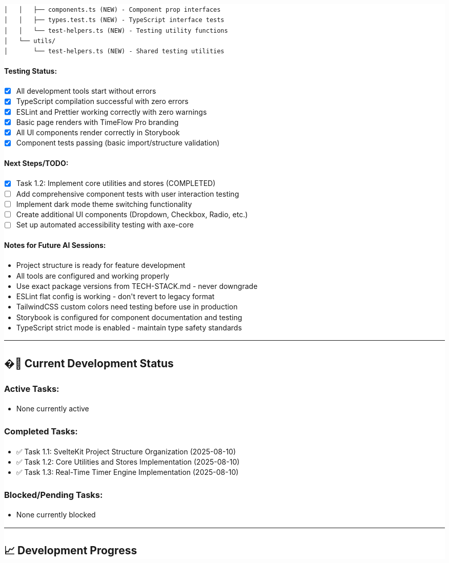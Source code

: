 ```
│   │   ├── components.ts (NEW) - Component prop interfaces
│   │   ├── types.test.ts (NEW) - TypeScript interface tests
│   │   └── test-helpers.ts (NEW) - Testing utility functions
│   └── utils/
│       └── test-helpers.ts (NEW) - Shared testing utilities
```

#### **Testing Status:**
- [x] All development tools start without errors
- [x] TypeScript compilation successful with zero errors
- [x] ESLint and Prettier working correctly with zero warnings
- [x] Basic page renders with TimeFlow Pro branding
- [x] All UI components render correctly in Storybook
- [x] Component tests passing (basic import/structure validation)

#### **Next Steps/TODO:**
- [x] Task 1.2: Implement core utilities and stores (COMPLETED)
- [ ] Add comprehensive component tests with user interaction testing
- [ ] Implement dark mode theme switching functionality
- [ ] Create additional UI components (Dropdown, Checkbox, Radio, etc.)
- [ ] Set up automated accessibility testing with axe-core

#### **Notes for Future AI Sessions:**
- Project structure is ready for feature development
- All tools are configured and working properly
- Use exact package versions from TECH-STACK.md - never downgrade
- ESLint flat config is working - don't revert to legacy format
- TailwindCSS custom colors need testing before use in production
- Storybook is configured for component documentation and testing
- TypeScript strict mode is enabled - maintain type safety standards

---

## �🚧 Current Development Status

### **Active Tasks:**
- None currently active

### **Completed Tasks:**
- ✅ Task 1.1: SvelteKit Project Structure Organization (2025-08-10)
- ✅ Task 1.2: Core Utilities and Stores Implementation (2025-08-10)
- ✅ Task 1.3: Real-Time Timer Engine Implementation (2025-08-10)

### **Blocked/Pending Tasks:**
- None currently blocked

---

## 📈 Development Progress
